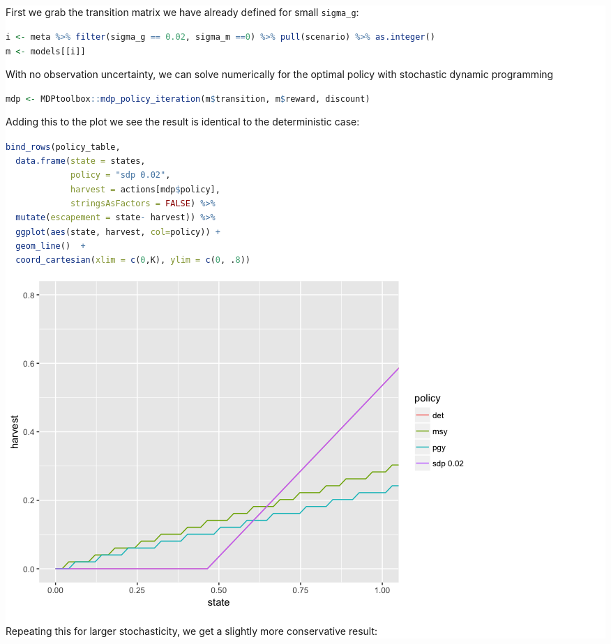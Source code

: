 First we grab the transition matrix we have already defined for small `sigma_g`:

``` r
i <- meta %>% filter(sigma_g == 0.02, sigma_m ==0) %>% pull(scenario) %>% as.integer()
m <- models[[i]]
```

With no observation uncertainty, we can solve numerically for the optimal policy with stochastic dynamic programming

``` r
mdp <- MDPtoolbox::mdp_policy_iteration(m$transition, m$reward, discount) 
```

Adding this to the plot we see the result is identical to the deterministic case:

``` r
bind_rows(policy_table,
  data.frame(state = states, 
             policy = "sdp 0.02",
             harvest = actions[mdp$policy],
             stringsAsFactors = FALSE) %>%
  mutate(escapement = state- harvest)) %>% 
  ggplot(aes(state, harvest, col=policy)) + 
  geom_line()  + 
  coord_cartesian(xlim = c(0,K), ylim = c(0, .8))
```

![](appendix_harvestfirst_files/figure-markdown_github/unnamed-chunk-24-1.png)

Repeating this for larger stochasticity, we get a slightly more conservative result:
